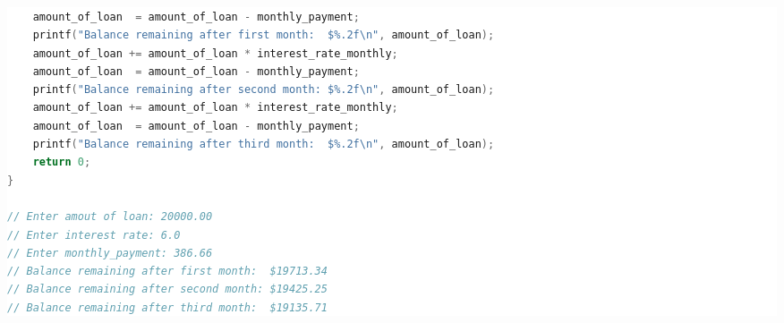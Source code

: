 ```C
    amount_of_loan  = amount_of_loan - monthly_payment;
    printf("Balance remaining after first month:  $%.2f\n", amount_of_loan);
    amount_of_loan += amount_of_loan * interest_rate_monthly;
    amount_of_loan  = amount_of_loan - monthly_payment;
    printf("Balance remaining after second month: $%.2f\n", amount_of_loan);
    amount_of_loan += amount_of_loan * interest_rate_monthly;
    amount_of_loan  = amount_of_loan - monthly_payment;
    printf("Balance remaining after third month:  $%.2f\n", amount_of_loan);
    return 0;
}

// Enter amout of loan: 20000.00
// Enter interest rate: 6.0
// Enter monthly_payment: 386.66
// Balance remaining after first month:  $19713.34
// Balance remaining after second month: $19425.25
// Balance remaining after third month:  $19135.71
```

